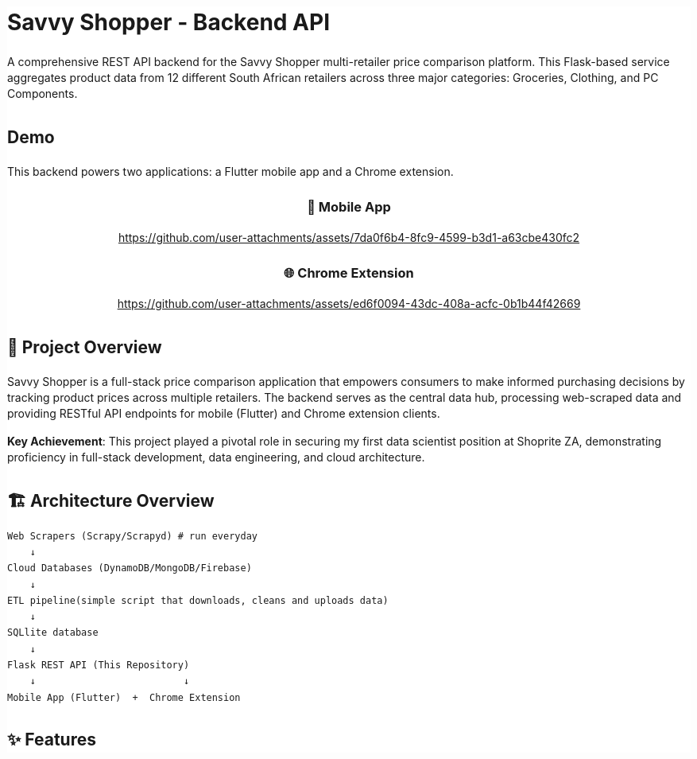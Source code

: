 # Savvy Shopper - Backend API

A comprehensive REST API backend for the Savvy Shopper multi-retailer price comparison platform. This Flask-based service aggregates product data from 12 different South African retailers across three major categories: Groceries, Clothing, and PC Components.

## Demo

This backend powers two applications: a Flutter mobile app and a Chrome extension.

<div align="center">

### 📱 Mobile App

https://github.com/user-attachments/assets/7da0f6b4-8fc9-4599-b3d1-a63cbe430fc2


### 🌐 Chrome Extension

https://github.com/user-attachments/assets/ed6f0094-43dc-408a-acfc-0b1b44f42669

</div>


## 🎯 Project Overview

Savvy Shopper is a full-stack price comparison application that empowers consumers to make informed purchasing decisions by tracking product prices across multiple retailers. The backend serves as the central data hub, processing web-scraped data and providing RESTful API endpoints for mobile (Flutter) and Chrome extension clients.

**Key Achievement**: This project played a pivotal role in securing my first data scientist position at Shoprite ZA, demonstrating proficiency in full-stack development, data engineering, and cloud architecture.

## 🏗️ Architecture Overview

```
Web Scrapers (Scrapy/Scrapyd) # run everyday
    ↓
Cloud Databases (DynamoDB/MongoDB/Firebase)
    ↓
ETL pipeline(simple script that downloads, cleans and uploads data)
    ↓
SQLlite database
    ↓
Flask REST API (This Repository)
    ↓                          ↓
Mobile App (Flutter)  +  Chrome Extension
```

## ✨ Features

